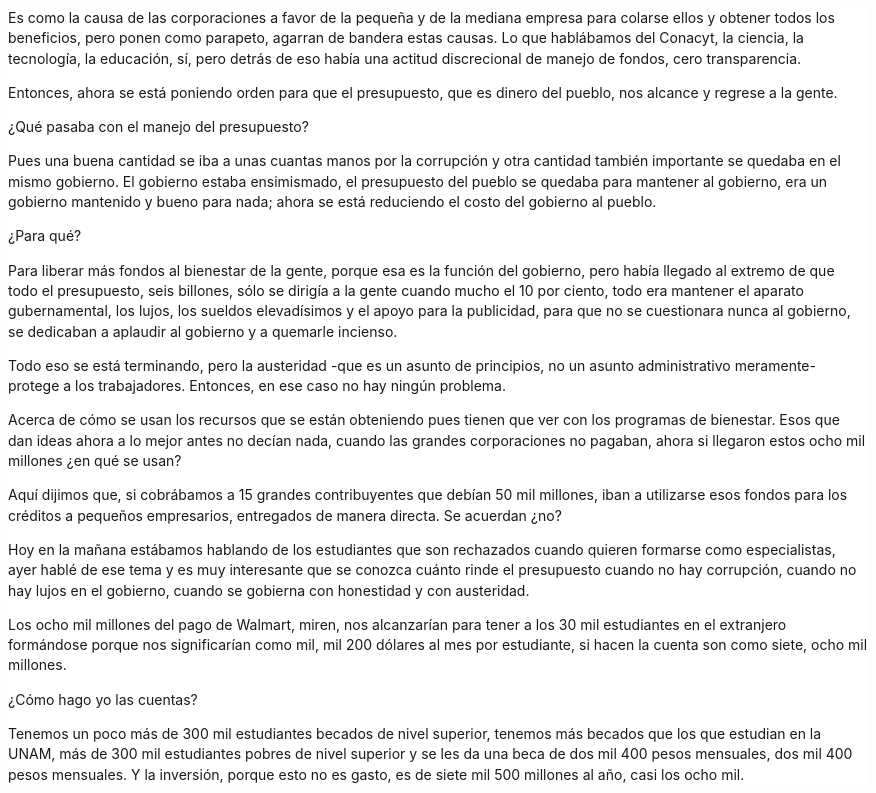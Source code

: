 Es como la causa de las corporaciones a favor de la pequeña y de la mediana
empresa para colarse ellos y obtener todos los beneficios, pero ponen como
parapeto, agarran de bandera estas causas. Lo que hablábamos del Conacyt, la
ciencia, la tecnología, la educación, sí, pero detrás de eso había una actitud
discrecional de manejo de fondos, cero transparencia.

Entonces, ahora se está poniendo orden para que el presupuesto, que es dinero
del pueblo, nos alcance y regrese a la gente.

¿Qué pasaba con el manejo del presupuesto?

Pues una buena cantidad se iba a unas cuantas manos por la corrupción y otra
cantidad también importante se quedaba en el mismo gobierno. El gobierno
estaba ensimismado, el presupuesto del pueblo se quedaba para mantener al
gobierno, era un gobierno mantenido y bueno para nada; ahora se está
reduciendo el costo del gobierno al pueblo.

¿Para qué?

Para liberar más fondos al bienestar de la gente, porque esa es la función del
gobierno, pero había llegado al extremo de que todo el presupuesto, seis
billones, sólo se dirigía a la gente cuando mucho el 10 por ciento, todo era
mantener el aparato gubernamental, los lujos, los sueldos elevadísimos y el
apoyo para la publicidad, para que no se cuestionara nunca al gobierno, se
dedicaban a aplaudir al gobierno y a quemarle incienso.

Todo eso se está terminando, pero la austeridad -que es un asunto de
principios, no un asunto administrativo meramente- protege a los trabajadores.
Entonces, en ese caso no hay ningún problema.

Acerca de cómo se usan los recursos que se están obteniendo pues tienen que
ver con los programas de bienestar. Esos que dan ideas ahora a lo mejor antes
no decían nada, cuando las grandes corporaciones no pagaban, ahora si llegaron
estos ocho mil millones ¿en qué se usan?

Aquí dijimos que, si cobrábamos a 15 grandes contribuyentes que debían 50 mil
millones, iban a utilizarse esos fondos para los créditos a pequeños
empresarios, entregados de manera directa. Se acuerdan ¿no?

Hoy en la mañana estábamos hablando de los estudiantes que son rechazados
cuando quieren formarse como especialistas, ayer hablé de ese tema y es muy
interesante que se conozca cuánto rinde el presupuesto cuando no hay
corrupción, cuando no hay lujos en el gobierno, cuando se gobierna con
honestidad y con austeridad.

Los ocho mil millones del pago de Walmart, miren, nos alcanzarían para tener a
los 30 mil estudiantes en el extranjero formándose porque nos significarían
como mil, mil 200 dólares al mes por estudiante, si hacen la cuenta son como
siete, ocho mil millones.

¿Cómo hago yo las cuentas?

Tenemos un poco más de 300 mil estudiantes becados de nivel superior, tenemos
más becados que los que estudian en la UNAM, más de 300 mil estudiantes pobres
de nivel superior y se les da una beca de dos mil 400 pesos mensuales, dos mil
400 pesos mensuales. Y la inversión, porque esto no es gasto, es de siete mil
500 millones al año, casi los ocho mil.

